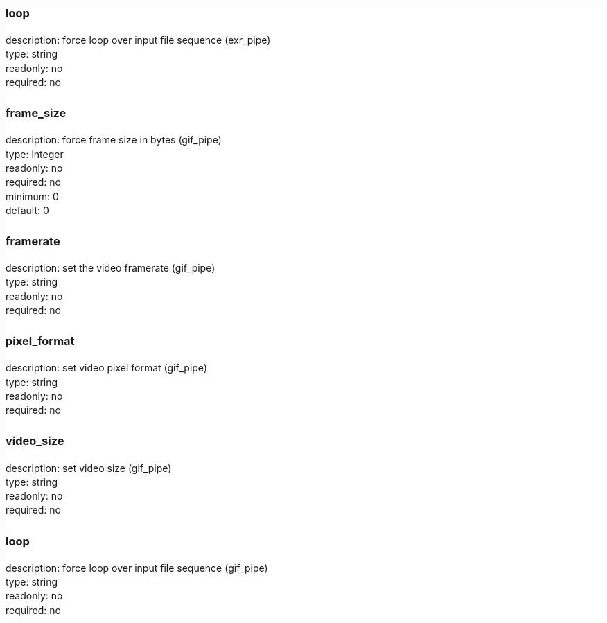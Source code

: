 ### loop

  
description:
force loop over input file sequence (exr_pipe)  
type: string  
readonly: no  
required: no  

### frame_size

  
description:
force frame size in bytes (gif_pipe)  
type: integer  
readonly: no  
required: no  
minimum: 0  
default: 0  

### framerate

  
description:
set the video framerate (gif_pipe)  
type: string  
readonly: no  
required: no  

### pixel_format

  
description:
set video pixel format (gif_pipe)  
type: string  
readonly: no  
required: no  

### video_size

  
description:
set video size (gif_pipe)  
type: string  
readonly: no  
required: no  

### loop

  
description:
force loop over input file sequence (gif_pipe)  
type: string  
readonly: no  
required: no  
